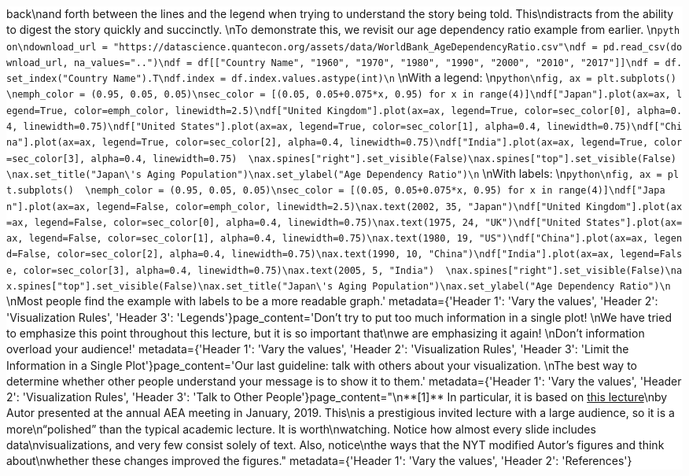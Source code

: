 back\nand forth between the lines and the legend when trying to understand the story being told. This\ndistracts from the ability to digest the story quickly and succinctly.  \nTo demonstrate this, we revisit our age dependency ratio example from earlier.  \n```python\ndownload_url = "https://datascience.quantecon.org/assets/data/WorldBank_AgeDependencyRatio.csv"\ndf = pd.read_csv(download_url, na_values="..")\ndf = df[["Country Name", "1960", "1970", "1980", "1990", "2000", "2010", "2017"]]\ndf = df.set_index("Country Name").T\ndf.index = df.index.values.astype(int)\n```  \nWith a legend:  \n```python\nfig, ax = plt.subplots()  \nemph_color = (0.95, 0.05, 0.05)\nsec_color = [(0.05, 0.05+0.075*x, 0.95) for x in range(4)]\ndf["Japan"].plot(ax=ax, legend=True, color=emph_color, linewidth=2.5)\ndf["United Kingdom"].plot(ax=ax, legend=True, color=sec_color[0], alpha=0.4, linewidth=0.75)\ndf["United States"].plot(ax=ax, legend=True, color=sec_color[1], alpha=0.4, linewidth=0.75)\ndf["China"].plot(ax=ax, legend=True, color=sec_color[2], alpha=0.4, linewidth=0.75)\ndf["India"].plot(ax=ax, legend=True, color=sec_color[3], alpha=0.4, linewidth=0.75)  \nax.spines["right"].set_visible(False)\nax.spines["top"].set_visible(False)\nax.set_title("Japan\'s Aging Population")\nax.set_ylabel("Age Dependency Ratio")\n```  \nWith labels:  \n```python\nfig, ax = plt.subplots()  \nemph_color = (0.95, 0.05, 0.05)\nsec_color = [(0.05, 0.05+0.075*x, 0.95) for x in range(4)]\ndf["Japan"].plot(ax=ax, legend=False, color=emph_color, linewidth=2.5)\nax.text(2002, 35, "Japan")\ndf["United Kingdom"].plot(ax=ax, legend=False, color=sec_color[0], alpha=0.4, linewidth=0.75)\nax.text(1975, 24, "UK")\ndf["United States"].plot(ax=ax, legend=False, color=sec_color[1], alpha=0.4, linewidth=0.75)\nax.text(1980, 19, "US")\ndf["China"].plot(ax=ax, legend=False, color=sec_color[2], alpha=0.4, linewidth=0.75)\nax.text(1990, 10, "China")\ndf["India"].plot(ax=ax, legend=False, color=sec_color[3], alpha=0.4, linewidth=0.75)\nax.text(2005, 5, "India")  \nax.spines["right"].set_visible(False)\nax.spines["top"].set_visible(False)\nax.set_title("Japan\'s Aging Population")\nax.set_ylabel("Age Dependency Ratio")\n```  \nMost people find the example with labels to be a more readable graph.' metadata={'Header 1': 'Vary the values', 'Header 2': 'Visualization Rules', 'Header 3': 'Legends'}page_content='Don’t try to put too much information in a single plot!  \nWe have tried to emphasize this point throughout this lecture, but it is so important that\nwe are emphasizing it again!  \nDon’t information overload your audience!' metadata={'Header 1': 'Vary the values', 'Header 2': 'Visualization Rules', 'Header 3': 'Limit the Information in a Single Plot'}page_content='Our last guideline: talk with others about your visualization.  \nThe best way to determine whether other people understand your message is to show it to them.' metadata={'Header 1': 'Vary the values', 'Header 2': 'Visualization Rules', 'Header 3': 'Talk to Other People'}page_content="<a id='ely'></a>\n**[1]** In particular, it is based on [this lecture](https://www.aeaweb.org/webcasts/2019/aea-ely-lecture-work-of-the-past-work-of-the-future)\nby Autor presented at the annual AEA meeting in January, 2019. This\nis a prestigious invited lecture with a large audience, so it is a more\n“polished” than the typical academic lecture. It is worth\nwatching. Notice how almost every slide includes data\nvisualizations, and very few consist solely of text. Also, notice\nthe ways that the NYT modified Autor’s figures and think about\nwhether these changes improved the figures." metadata={'Header 1': 'Vary the values', 'Header 2': 'References'}